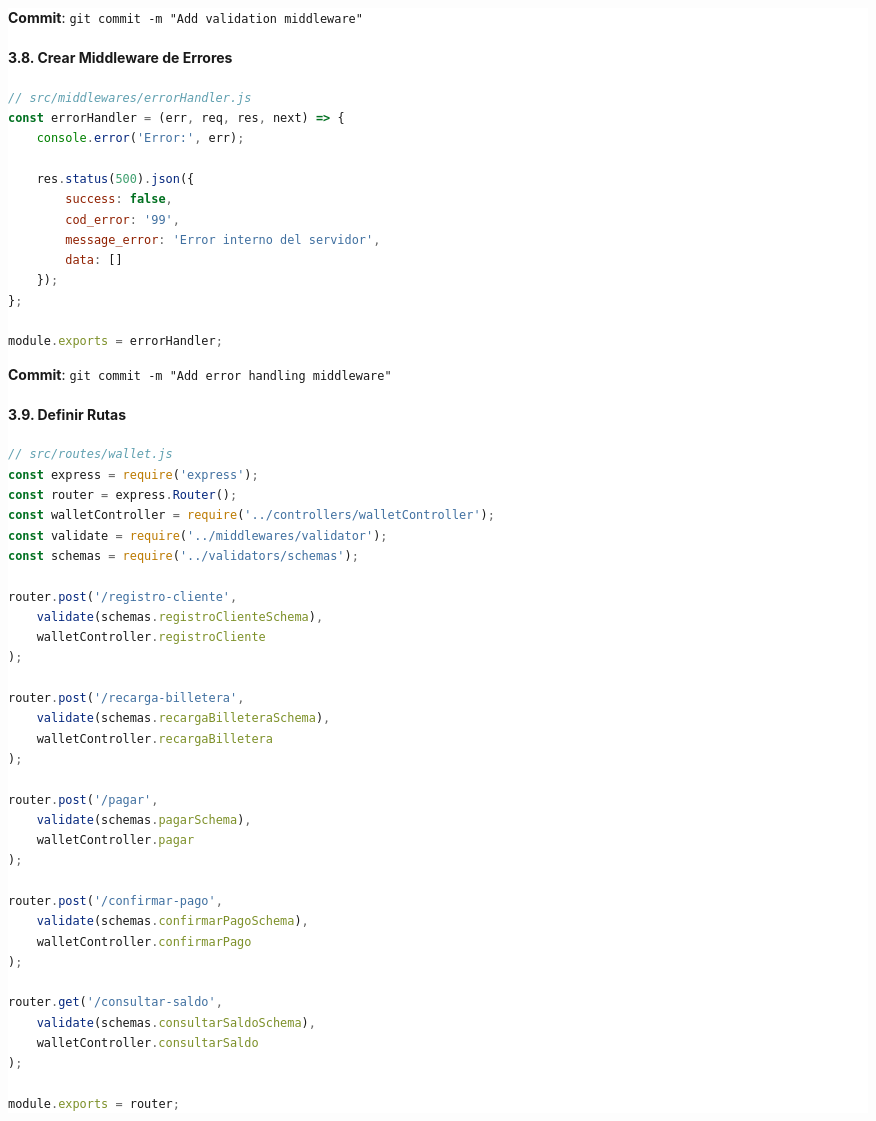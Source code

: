**Commit**: `git commit -m "Add validation middleware"`

#### 3.8. Crear Middleware de Errores

```javascript
// src/middlewares/errorHandler.js
const errorHandler = (err, req, res, next) => {
    console.error('Error:', err);

    res.status(500).json({
        success: false,
        cod_error: '99',
        message_error: 'Error interno del servidor',
        data: []
    });
};

module.exports = errorHandler;
```

**Commit**: `git commit -m "Add error handling middleware"`

#### 3.9. Definir Rutas

```javascript
// src/routes/wallet.js
const express = require('express');
const router = express.Router();
const walletController = require('../controllers/walletController');
const validate = require('../middlewares/validator');
const schemas = require('../validators/schemas');

router.post('/registro-cliente', 
    validate(schemas.registroClienteSchema), 
    walletController.registroCliente
);

router.post('/recarga-billetera', 
    validate(schemas.recargaBilleteraSchema), 
    walletController.recargaBilletera
);

router.post('/pagar', 
    validate(schemas.pagarSchema), 
    walletController.pagar
);

router.post('/confirmar-pago', 
    validate(schemas.confirmarPagoSchema), 
    walletController.confirmarPago
);

router.get('/consultar-saldo', 
    validate(schemas.consultarSaldoSchema), 
    walletController.consultarSaldo
);

module.exports = router;
```
